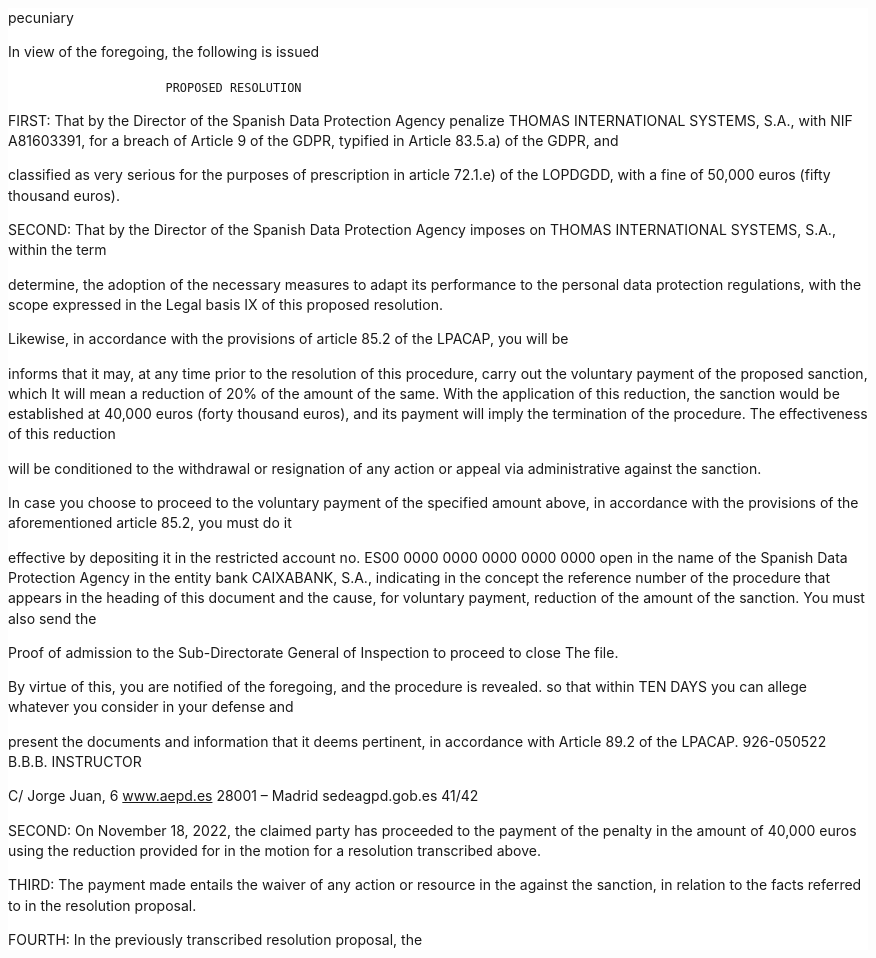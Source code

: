pecuniary

In view of the foregoing, the following is issued

                          PROPOSED RESOLUTION

FIRST: That by the Director of the Spanish Data Protection Agency
penalize THOMAS INTERNATIONAL SYSTEMS, S.A., with NIF A81603391, for a
breach of Article 9 of the GDPR, typified in Article 83.5.a) of the GDPR, and

classified as very serious for the purposes of prescription in article 72.1.e) of the
LOPDGDD, with a fine of 50,000 euros (fifty thousand euros).

SECOND: That by the Director of the Spanish Data Protection Agency
imposes on THOMAS INTERNATIONAL SYSTEMS, S.A., within the term

determine, the adoption of the necessary measures to adapt its performance to the
personal data protection regulations, with the scope expressed in the
Legal basis IX of this proposed resolution.

Likewise, in accordance with the provisions of article 85.2 of the LPACAP, you will be

informs that it may, at any time prior to the resolution of this
procedure, carry out the voluntary payment of the proposed sanction, which
It will mean a reduction of 20% of the amount of the same. With the application of this
reduction, the sanction would be established at 40,000 euros (forty thousand euros), and its
payment will imply the termination of the procedure. The effectiveness of this reduction

will be conditioned to the withdrawal or resignation of any action or appeal via
administrative against the sanction.

In case you choose to proceed to the voluntary payment of the specified amount
above, in accordance with the provisions of the aforementioned article 85.2, you must do it

effective by depositing it in the restricted account no. ES00 0000 0000 0000 0000
0000 open in the name of the Spanish Data Protection Agency in the entity
bank CAIXABANK, S.A., indicating in the concept the reference number of the
procedure that appears in the heading of this document and the cause, for
voluntary payment, reduction of the amount of the sanction. You must also send the

Proof of admission to the Sub-Directorate General of Inspection to proceed to close
The file.

By virtue of this, you are notified of the foregoing, and the procedure is revealed.
so that within TEN DAYS you can allege whatever you consider in your defense and

present the documents and information that it deems pertinent, in accordance with
Article 89.2 of the LPACAP.
926-050522 B.B.B.
INSTRUCTOR
>>

C/ Jorge Juan, 6 www.aepd.es
28001 – Madrid sedeagpd.gob.es 41/42

SECOND: On November 18, 2022, the claimed party has proceeded to the
payment of the penalty in the amount of 40,000 euros using the reduction
provided for in the motion for a resolution transcribed above.

THIRD: The payment made entails the waiver of any action or resource in the
against the sanction, in relation to the facts referred to in the
resolution proposal.

FOURTH: In the previously transcribed resolution proposal, the

